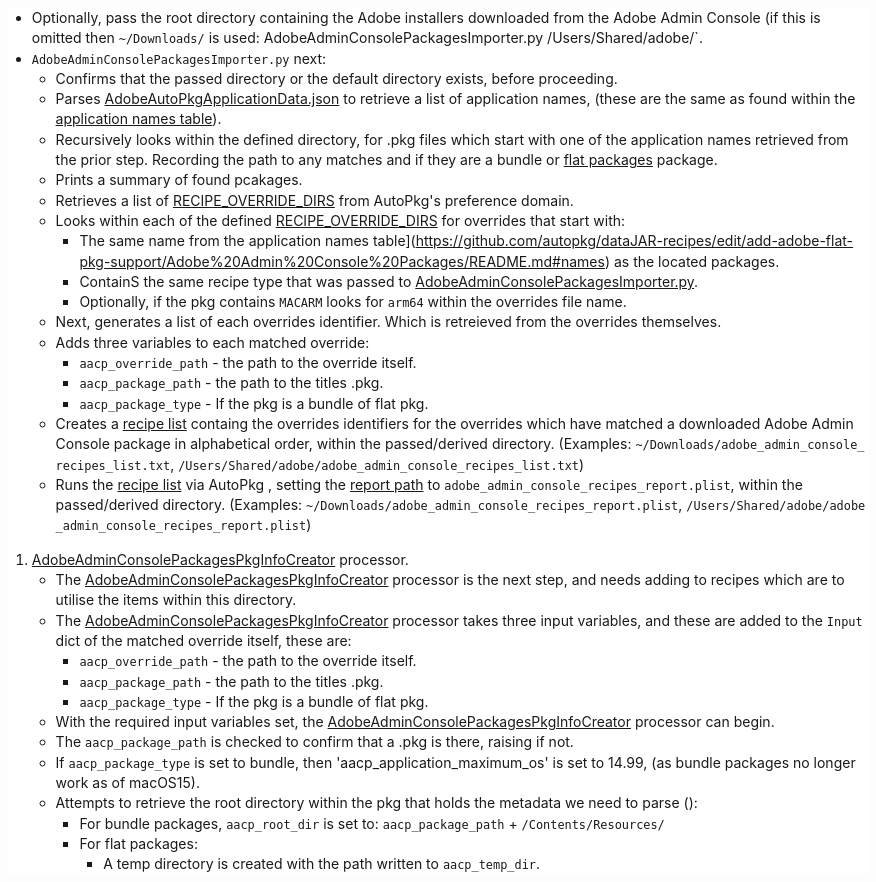    * Optionally, pass the root directory containing the Adobe installers downloaded from the Adobe Admin Console (if this is omitted then `~/Downloads/` is used: AdobeAdminConsolePackagesImporter.py /Users/Shared/adobe/`.
   * `AdobeAdminConsolePackagesImporter.py` next:
     * Confirms that the passed directory or the default directory exists, before proceeding.
     * Parses [AdobeAutoPkgApplicationData.json](https://github.com/autopkg/dataJAR-recipes/blob/master/Adobe%20Admin%20Console%20Packages/AdobeAutoPkgApplicationData.json) to retrieve a list of application names, (these are the same as found within the [application names table](https://github.com/autopkg/dataJAR-recipes/edit/add-adobe-flat-pkg-support/Adobe%20Admin%20Console%20Packages/README.md#names)).
     * Recursively looks within the defined directory, for .pkg files which start with one of the application names retrieved from the prior step. Recording the path to any matches and if they are a bundle or [flat packages](https://helpx.adobe.com/uk/enterprise/using/create-flat-packages.html) package.
     * Prints a summary of found pcakages.
     * Retrieves a list of [RECIPE_OVERRIDE_DIRS](https://github.com/autopkg/autopkg/wiki/Recipe-Overrides#recipe-override-directories) from AutoPkg's preference domain.
     * Looks within each of the defined [RECIPE_OVERRIDE_DIRS](https://github.com/autopkg/autopkg/wiki/Recipe-Overrides#recipe-override-directories) for overrides that start with:
       * The same name from the application names table](https://github.com/autopkg/dataJAR-recipes/edit/add-adobe-flat-pkg-support/Adobe%20Admin%20Console%20Packages/README.md#names) as the located packages.
       * ContainS the same recipe type that was passed to [AdobeAdminConsolePackagesImporter.py](https://github.com/autopkg/dataJAR-recipes/blob/master/Adobe%20Admin%20Console%20Packages/AdobeAdminConsolePackagesImporter.py).
       * Optionally, if the pkg contains `MACARM` looks for `arm64` within the overrides file name.
     * Next, generates a list of each overrides identifier. Which is retreieved from the overrides themselves.
     * Adds three variables to each matched override:
       * `aacp_override_path` - the path to the override itself.
       * `aacp_package_path` - the path to the titles .pkg.
       * `aacp_package_type` - If the pkg is a bundle of flat pkg.
     * Creates a [recipe list](https://github.com/autopkg/autopkg/wiki/Running-Multiple-Recipes#recipe-lists) containg the overrides identifiers for the overrides which have matched a downloaded Adobe Admin Console package in alphabetical order, within the passed/derived directory. (Examples: `~/Downloads/adobe_admin_console_recipes_list.txt`, `/Users/Shared/adobe/adobe_admin_console_recipes_list.txt`)
     * Runs the [recipe list](https://github.com/autopkg/autopkg/wiki/Running-Multiple-Recipes#recipe-lists) via AutoPkg , setting the [report path](https://github.com/autopkg/autopkg/wiki/Processor-Summary-Reporting) to `adobe_admin_console_recipes_report.plist`, within the passed/derived directory. (Examples: `~/Downloads/adobe_admin_console_recipes_report.plist`, `/Users/Shared/adobe/adobe_admin_console_recipes_report.plist`)
1. [AdobeAdminConsolePackagesPkgInfoCreator](https://github.com/autopkg/dataJAR-recipes/blob/master/Adobe%20Admin%20Console%20Packages/AdobeAdminConsolePackagesPkgInfoCreator.py) processor.
   * The [AdobeAdminConsolePackagesPkgInfoCreator](https://github.com/autopkg/dataJAR-recipes/blob/master/Adobe%20Admin%20Console%20Packages/AdobeAdminConsolePackagesPkgInfoCreator.py) processor is the next step, and needs adding to recipes which are to utilise the items within this directory.
   * The [AdobeAdminConsolePackagesPkgInfoCreator](https://github.com/autopkg/dataJAR-recipes/blob/master/Adobe%20Admin%20Console%20Packages/AdobeAdminConsolePackagesPkgInfoCreator.py) processor takes three input variables, and these are added to the `Input` dict of the matched override itself, these are:
       * `aacp_override_path` - the path to the override itself.
       * `aacp_package_path` - the path to the titles .pkg.
       * `aacp_package_type` - If the pkg is a bundle of flat pkg.
   * With the required input variables set, the [AdobeAdminConsolePackagesPkgInfoCreator](https://github.com/autopkg/dataJAR-recipes/blob/master/Adobe%20Admin%20Console%20Packages/AdobeAdminConsolePackagesPkgInfoCreator.py) processor can begin.
   * The `aacp_package_path` is checked to confirm that a .pkg is there, raising if not.
   * If `aacp_package_type` is set to bundle, then 'aacp_application_maximum_os' is set to 14.99, (as bundle packages no longer work as of macOS15).
   * Attempts to retrieve the root directory within the pkg that holds the metadata we need to parse ():
     * For bundle packages, `aacp_root_dir` is set to: `aacp_package_path` + `/Contents/Resources/`
     * For flat packages:
       * A temp directory is created with the path written to `aacp_temp_dir`.